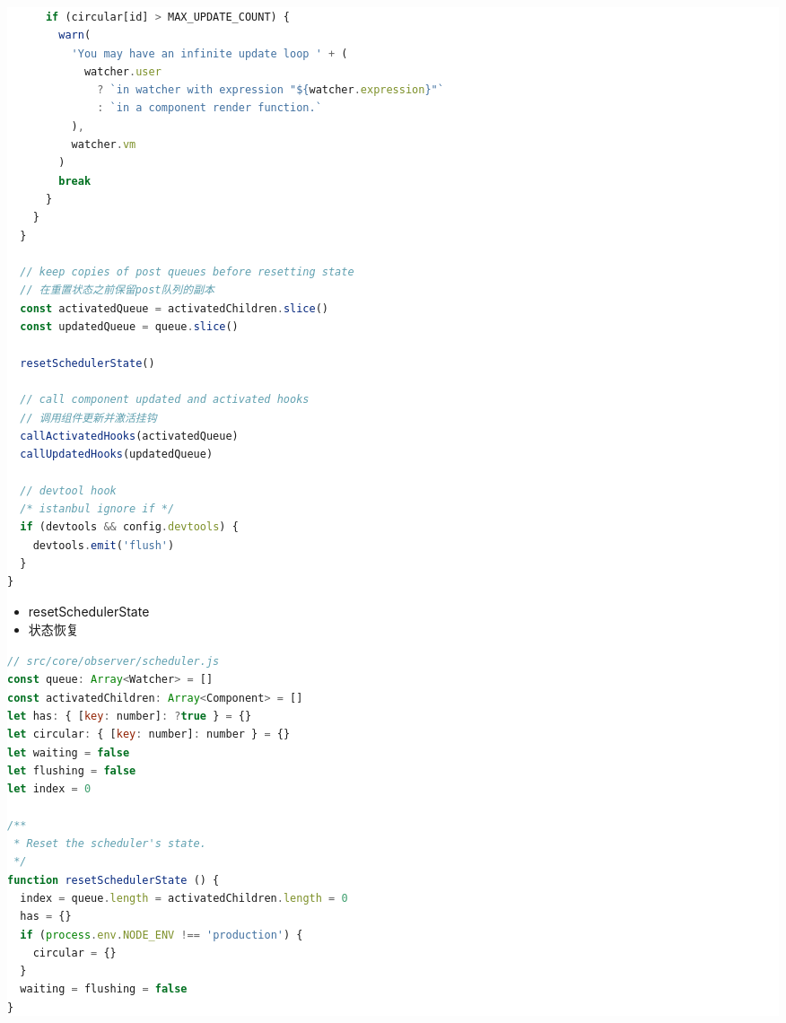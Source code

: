 ```JavaScript
      if (circular[id] > MAX_UPDATE_COUNT) {
        warn(
          'You may have an infinite update loop ' + (
            watcher.user
              ? `in watcher with expression "${watcher.expression}"`
              : `in a component render function.`
          ),
          watcher.vm
        )
        break
      }
    }
  }

  // keep copies of post queues before resetting state
  // 在重置状态之前保留post队列的副本
  const activatedQueue = activatedChildren.slice()
  const updatedQueue = queue.slice()

  resetSchedulerState()

  // call component updated and activated hooks
  // 调用组件更新并激活挂钩
  callActivatedHooks(activatedQueue)
  callUpdatedHooks(updatedQueue)

  // devtool hook
  /* istanbul ignore if */
  if (devtools && config.devtools) {
    devtools.emit('flush')
  }
}
```

* resetSchedulerState
* 状态恢复
```JavaScript
// src/core/observer/scheduler.js
const queue: Array<Watcher> = []
const activatedChildren: Array<Component> = []
let has: { [key: number]: ?true } = {}
let circular: { [key: number]: number } = {}
let waiting = false
let flushing = false
let index = 0

/**
 * Reset the scheduler's state.
 */
function resetSchedulerState () {
  index = queue.length = activatedChildren.length = 0
  has = {}
  if (process.env.NODE_ENV !== 'production') {
    circular = {}
  }
  waiting = flushing = false
}
```
